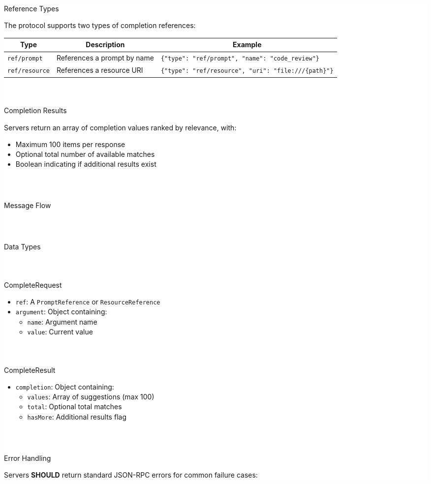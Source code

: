 Reference Types

The protocol supports two types of completion references:

Type| Description| Example  
---|---|---  
`ref/prompt`| References a prompt by name| `{"type": "ref/prompt", "name": "code_review"}`  
`ref/resource`| References a resource URI| `{"type": "ref/resource", "uri": "file:///{path}"}`  
  
### 

​

Completion Results

Servers return an array of completion values ranked by relevance, with:

  * Maximum 100 items per response
  * Optional total number of available matches
  * Boolean indicating if additional results exist

## 

​

Message Flow

## 

​

Data Types

### 

​

CompleteRequest

  * `ref`: A `PromptReference` or `ResourceReference`
  * `argument`: Object containing:
    * `name`: Argument name
    * `value`: Current value

### 

​

CompleteResult

  * `completion`: Object containing:
    * `values`: Array of suggestions (max 100)
    * `total`: Optional total matches
    * `hasMore`: Additional results flag

## 

​

Error Handling

Servers **SHOULD** return standard JSON-RPC errors for common failure cases:
